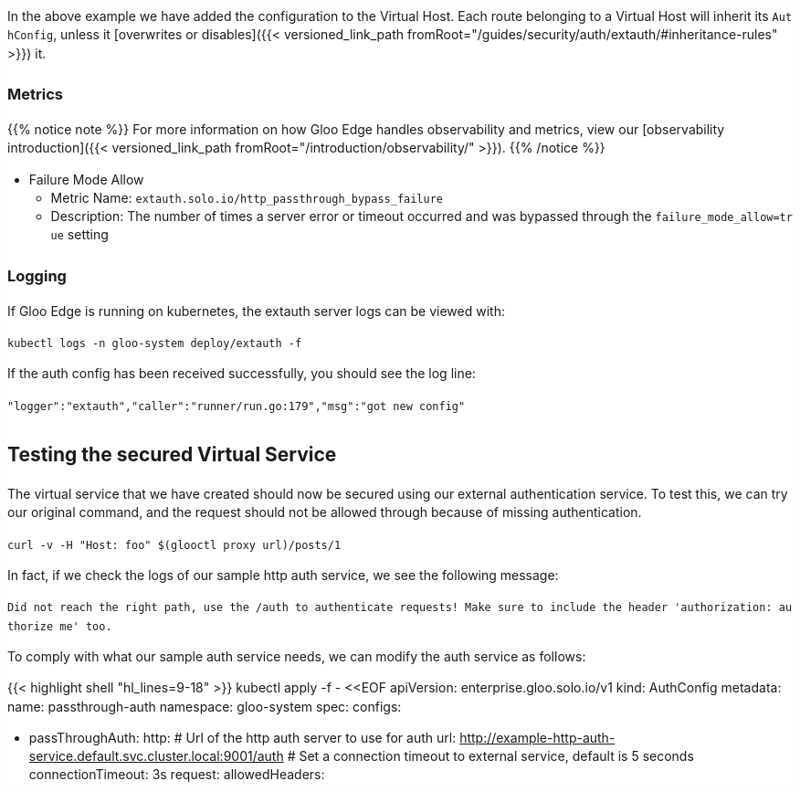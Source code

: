 In the above example we have added the configuration to the Virtual Host. Each route belonging to a Virtual Host will 
inherit its `AuthConfig`, unless it [overwrites or disables]({{< versioned_link_path fromRoot="/guides/security/auth/extauth/#inheritance-rules" >}}) it.

### Metrics

{{% notice note %}}
For more information on how Gloo Edge handles observability and metrics, view our [observability introduction]({{< versioned_link_path fromRoot="/introduction/observability/" >}}).
{{% /notice %}}

* Failure Mode Allow
  * Metric Name: `extauth.solo.io/http_passthrough_bypass_failure`
  * Description: The number of times a server error or timeout occurred and was bypassed through the `failure_mode_allow=true` setting


### Logging

If Gloo Edge is running on kubernetes, the extauth server logs can be viewed with:
```
kubectl logs -n gloo-system deploy/extauth -f
```
If the auth config has been received successfully, you should see the log line:
```
"logger":"extauth","caller":"runner/run.go:179","msg":"got new config"
```

## Testing the secured Virtual Service
The virtual service that we have created should now be secured using our external authentication service. To test this, we can try our original command, and the request should not be allowed through because of missing authentication.

```shell
curl -v -H "Host: foo" $(glooctl proxy url)/posts/1
```

In fact, if we check the logs of our sample http auth service, we see the following message:

```text
Did not reach the right path, use the /auth to authenticate requests! Make sure to include the header 'authorization: authorize me' too.
```

To comply with what our sample auth service needs, we can modify the auth service as follows:

{{< highlight shell "hl_lines=9-18" >}}
kubectl apply -f - <<EOF
apiVersion: enterprise.gloo.solo.io/v1
kind: AuthConfig
metadata:
  name: passthrough-auth
  namespace: gloo-system
spec:
  configs:
  - passThroughAuth:
      http:
        # Url of the http auth server to use for auth
        url: http://example-http-auth-service.default.svc.cluster.local:9001/auth
        # Set a connection timeout to external service, default is 5 seconds
        connectionTimeout: 3s
        request:
          allowedHeaders: